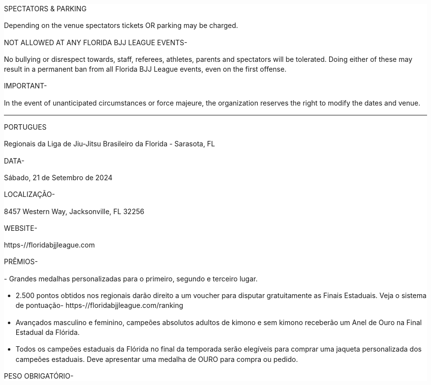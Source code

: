 
SPECTATORS & PARKING


Depending on the venue spectators tickets OR parking may be charged.


NOT ALLOWED AT ANY FLORIDA BJJ LEAGUE EVENTS-


No bullying or disrespect towards, staff, referees, athletes, parents and spectators will be tolerated. Doing either of these may result in a permanent ban from all Florida BJJ League events, even on the first offense.


IMPORTANT-


In the event of unanticipated circumstances or force majeure, the organization reserves the right to modify the dates and venue.


*********************************************


PORTUGUES


Regionais da Liga de Jiu-Jitsu Brasileiro da Florida - Sarasota, FL


DATA-


Sábado, 21 de Setembro de 2024


LOCALIZAÇÃO- 


8457 Western Way, Jacksonville, FL 32256


WEBSITE-


https-//floridabjjleague.com


PRÊMIOS-


- Grandes medalhas personalizadas para o primeiro, segundo e terceiro lugar.


- 2.500 pontos obtidos nos regionais darão direito a um voucher para disputar gratuitamente as Finais Estaduais. Veja o sistema de pontuação- https-//floridabjjleague.com/ranking


- Avançados masculino e feminino, campeões absolutos adultos de kimono e sem kimono receberão um Anel de Ouro na Final Estadual da Flórida.


- Todos os campeões estaduais da Flórida no final da temporada serão elegíveis para comprar uma jaqueta personalizada dos campeões estaduais. Deve apresentar uma medalha de OURO para compra ou pedido.


PESO OBRIGATÓRIO-
